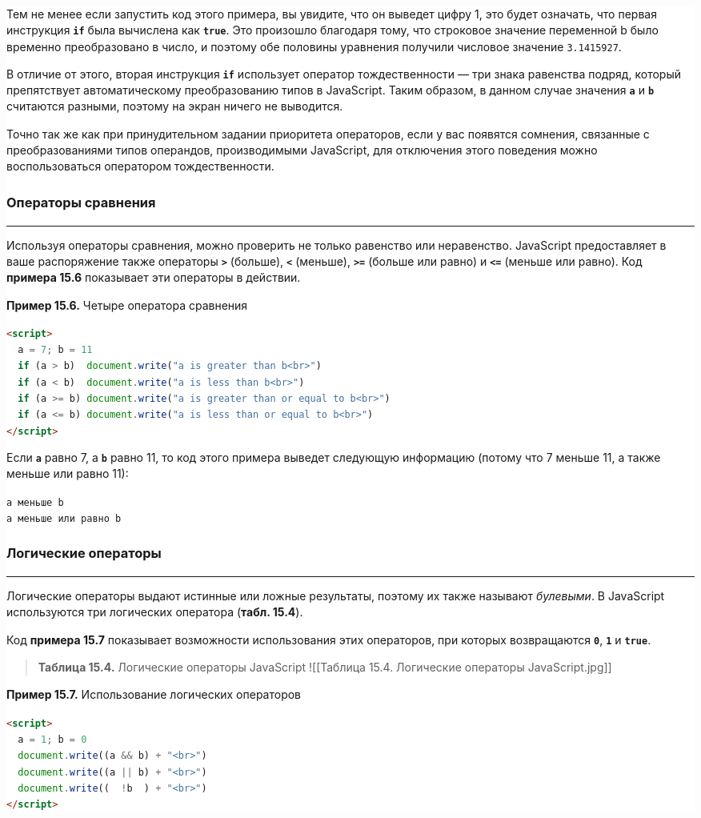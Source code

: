 Тем не менее если запустить код этого примера, вы увидите, что он выведет цифру 1, это будет означать, что первая инструкция **`if`** была вычислена как **`true`**. Это произошло благодаря тому, что строковое значение переменной b было временно преобразовано в число, и поэтому обе половины уравнения получили числовое значение `3.1415927`.

В отличие от этого, вторая инструкция **`if`** использует оператор тождественности — три знака равенства подряд, который препятствует автоматическому преобразованию типов в JavaScript. Таким образом, в данном случае значения **`а`** и **`b`** считаются разными, поэтому на экран ничего не выводится.

Точно так же как при принудительном задании приоритета операторов, если у вас появятся сомнения, связанные с преобразованиями типов операндов, производимыми JavaScript, для отключения этого поведения можно воспользоваться оператором тождественности.


### Операторы сравнения
---

Используя операторы сравнения, можно проверить не только равенство или неравенство. JavaScript предоставляет в ваше распоряжение также операторы **`>`** (больше), **`<`** (меньше), **`>=`** (больше или равно) и **`<=`** (меньше или равно). Код **примера 15.6** показывает эти операторы в действии.

**Пример 15.6.** Четыре оператора сравнения
```html
<script>
  a = 7; b = 11
  if (a > b)  document.write("a is greater than b<br>")
  if (a < b)  document.write("a is less than b<br>")
  if (a >= b) document.write("a is greater than or equal to b<br>")
  if (a <= b) document.write("a is less than or equal to b<br>")
</script>
```

Если **`а`** равно 7, а **`b`** равно 11, то код этого примера выведет следующую информацию (потому что 7 меньше 11, а также меньше или равно 11):

```output
а меньше b
а меньше или равно b
```


### Логические операторы
---

Логические операторы выдают истинные или ложные результаты, поэтому их также называют *булевыми*. В JavaScript используются три логических оператора (**табл. 15.4**).

Код **примера 15.7** показывает возможности использования этих операторов, при которых возвращаются **`0`**, **`1`** и **`true`**.

>**Таблица 15.4.** Логические операторы JavaScript
>![[Таблица 15.4. Логические операторы JavaScript.jpg]]

**Пример 15.7.** Использование логических операторов
```html
<script>
  a = 1; b = 0
  document.write((a && b) + "<br>")
  document.write((a || b) + "<br>")
  document.write((  !b  ) + "<br>")
</script>
```
